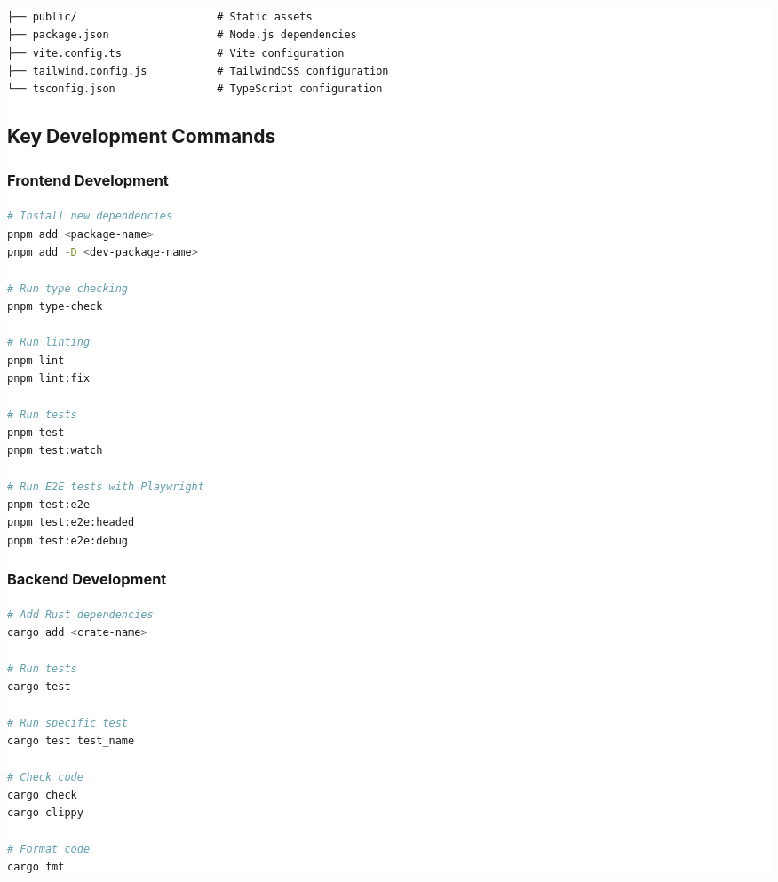 ```
├── public/                      # Static assets
├── package.json                 # Node.js dependencies
├── vite.config.ts               # Vite configuration
├── tailwind.config.js           # TailwindCSS configuration
└── tsconfig.json                # TypeScript configuration
```

## Key Development Commands

### Frontend Development
```bash
# Install new dependencies
pnpm add <package-name>
pnpm add -D <dev-package-name>

# Run type checking
pnpm type-check

# Run linting
pnpm lint
pnpm lint:fix

# Run tests
pnpm test
pnpm test:watch

# Run E2E tests with Playwright
pnpm test:e2e
pnpm test:e2e:headed
pnpm test:e2e:debug
```

### Backend Development
```bash
# Add Rust dependencies
cargo add <crate-name>

# Run tests
cargo test

# Run specific test
cargo test test_name

# Check code
cargo check
cargo clippy

# Format code
cargo fmt
```
